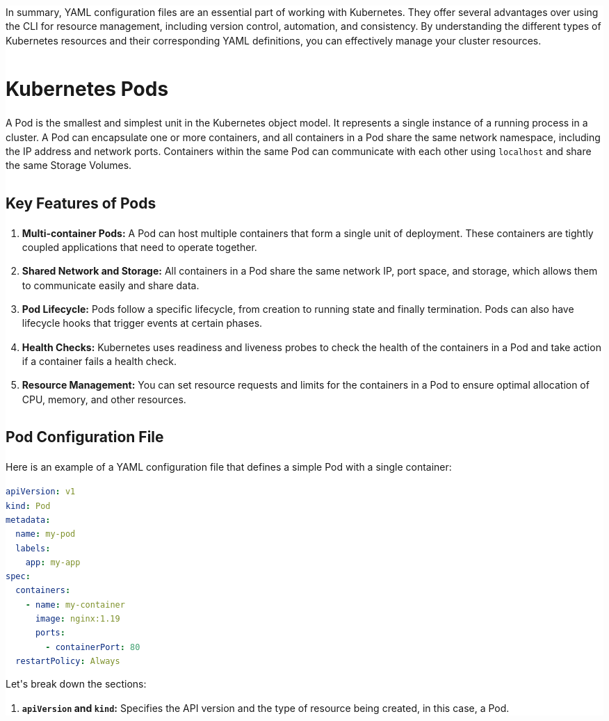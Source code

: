 In summary, YAML configuration files are an essential part of working with Kubernetes. They offer several advantages over using the CLI for resource management, including version control, automation, and consistency. By understanding the different types of Kubernetes resources and their corresponding YAML definitions, you can effectively manage your cluster resources.

# **Kubernetes Pods**

A Pod is the smallest and simplest unit in the Kubernetes object model. It represents a single instance of a running process in a cluster. A Pod can encapsulate one or more containers, and all containers in a Pod share the same network namespace, including the IP address and network ports. Containers within the same Pod can communicate with each other using `localhost` and share the same Storage Volumes.

## **Key Features of Pods**

1. **Multi-container Pods:** A Pod can host multiple containers that form a single unit of deployment. These containers are tightly coupled applications that need to operate together.

2. **Shared Network and Storage:** All containers in a Pod share the same network IP, port space, and storage, which allows them to communicate easily and share data.

3. **Pod Lifecycle:** Pods follow a specific lifecycle, from creation to running state and finally termination. Pods can also have lifecycle hooks that trigger events at certain phases.

4. **Health Checks:** Kubernetes uses readiness and liveness probes to check the health of the containers in a Pod and take action if a container fails a health check.

5. **Resource Management:** You can set resource requests and limits for the containers in a Pod to ensure optimal allocation of CPU, memory, and other resources.

## **Pod Configuration File**

Here is an example of a YAML configuration file that defines a simple Pod with a single container:

```yaml
apiVersion: v1
kind: Pod
metadata:
  name: my-pod
  labels:
    app: my-app
spec:
  containers:
    - name: my-container
      image: nginx:1.19
      ports:
        - containerPort: 80
  restartPolicy: Always
```

Let's break down the sections:

1. **`apiVersion` and `kind`:** Specifies the API version and the type of resource being created, in this case, a Pod.
